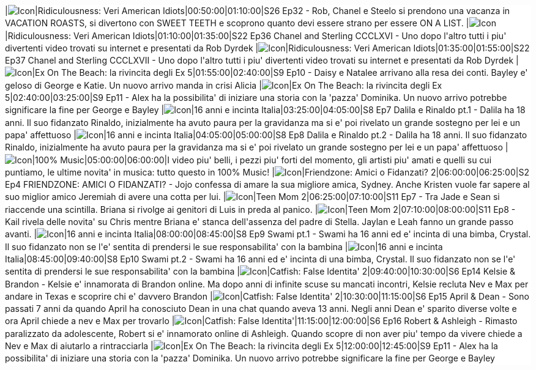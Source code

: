 |![Icon](https://guidatv.sky.it/uuid/f63c6525-8259-4e92-ab00-0c275c1ff58c/cover?md5ChecksumParam=21de80a02d7a7911419eb6b723ebf31e)|Ridiculousness: Veri American Idiots|00:50:00|01:10:00|S26 Ep32 - Rob, Chanel e Steelo si prendono una vacanza in VACATION ROASTS, si divertono con SWEET TEETH e scoprono quanto devi essere strano per essere ON A LIST.
|![Icon](https://guidatv.sky.it/uuid/f3e5bdb0-c5ca-4ee6-b45e-5934e0deb266/cover?md5ChecksumParam=ab2fe4f3ed1b2be0e03f8a7420422a6e)|Ridiculousness: Veri American Idiots|01:10:00|01:35:00|S22 Ep36 Chanel and Sterling CCCLXVI - Uno dopo l&#039;altro tutti i piu&#039; divertenti video trovati su internet e presentati da Rob Dyrdek
|![Icon](https://guidatv.sky.it/uuid/574f8271-cda0-4d85-a520-9d94bb5dc6d2/cover?md5ChecksumParam=ab2fe4f3ed1b2be0e03f8a7420422a6e)|Ridiculousness: Veri American Idiots|01:35:00|01:55:00|S22 Ep37 Chanel and Sterling CCCLXVII - Uno dopo l&#039;altro tutti i piu&#039; divertenti video trovati su internet e presentati da Rob Dyrdek
|![Icon](https://guidatv.sky.it/uuid/15ae2a37-4d03-472e-b37f-fa55b864449c/cover?md5ChecksumParam=647e5f923ed2b15ecf85aec638257bfc)|Ex On The Beach: la rivincita degli Ex 5|01:55:00|02:40:00|S9 Ep10 - Daisy e Natalee arrivano alla resa dei conti. Bayley e&#039; geloso di George e Katie. Un nuovo arrivo manda in crisi Alicia
|![Icon](https://guidatv.sky.it/uuid/084d860d-b6da-4fe0-bf4c-25953522d55e/cover?md5ChecksumParam=647e5f923ed2b15ecf85aec638257bfc)|Ex On The Beach: la rivincita degli Ex 5|02:40:00|03:25:00|S9 Ep11 - Alex ha la possibilita&#039; di iniziare una storia con la &#039;pazza&#039; Dominika. Un nuovo arrivo potrebbe significare la fine per George e Bayley
|![Icon](https://guidatv.sky.it/uuid/e87b48b9-4507-4a5d-a581-1ed7487e526a/cover?md5ChecksumParam=f77def6a153e208876c5ad695f58a0e3)|16 anni e incinta Italia|03:25:00|04:05:00|S8 Ep7 Dalila e Rinaldo pt.1 - Dalila ha 18 anni. Il suo fidanzato Rinaldo, inizialmente ha avuto paura per la gravidanza ma si e&#039; poi rivelato un grande sostegno per lei e un papa&#039; affettuoso
|![Icon](https://guidatv.sky.it/uuid/57dad654-ec28-4768-b2d0-263ef4589a4e/cover?md5ChecksumParam=f77def6a153e208876c5ad695f58a0e3)|16 anni e incinta Italia|04:05:00|05:00:00|S8 Ep8 Dalila e Rinaldo pt.2 - Dalila ha 18 anni. Il suo fidanzato Rinaldo, inizialmente ha avuto paura per la gravidanza ma si e&#039; poi rivelato un grande sostegno per lei e un papa&#039; affettuoso
|![Icon](https://guidatv.sky.it/uuid/8b37aea1-931a-4b03-a137-fa302d8e151c/cover?md5ChecksumParam=e6177eefb08d0bb57aae9035f600d4a0)|100% Music|05:00:00|06:00:00|I video piu&#039; belli, i pezzi piu&#039; forti del momento, gli artisti piu&#039; amati e quelli su cui puntiamo, le ultime novita&#039; in musica: tutto questo in 100% Music!
|![Icon](https://guidatv.sky.it/uuid/2515ee13-dc3a-44c2-81db-268048502fc3/cover?md5ChecksumParam=6fdf77a378a99638d6cbb13f4c9c6b3b)|Friendzone: Amici o Fidanzati? 2|06:00:00|06:25:00|S2 Ep4 FRIENDZONE: AMICI O FIDANZATI? - Jojo confessa di amare la sua migliore amica, Sydney. Anche Kristen vuole far sapere al suo miglior amico Jeremiah di avere una cotta per lui.
|![Icon](https://guidatv.sky.it/uuid/76cce907-5a23-4e2a-a02b-91873698ce8f/cover?md5ChecksumParam=f3567e599ce2ff318af7e2df073b39a3)|Teen Mom 2|06:25:00|07:10:00|S11 Ep7 - Tra Jade e Sean si riaccende una scintilla. Briana si rivolge ai genitori di Luis in preda al panico.
|![Icon](https://guidatv.sky.it/uuid/f869955b-b4ea-495a-b3ed-3274e0dd3d1d/cover?md5ChecksumParam=f3567e599ce2ff318af7e2df073b39a3)|Teen Mom 2|07:10:00|08:00:00|S11 Ep8 - Kail rivela delle novita&#039; su Chris mentre Briana e&#039; stanca dell&#039;assenza del padre di Stella. Jaylan e Leah fanno un grande passo avanti.
|![Icon](https://guidatv.sky.it/uuid/f4243dea-70d1-4606-8ca5-a25b7e8f5ccc/cover?md5ChecksumParam=f77def6a153e208876c5ad695f58a0e3)|16 anni e incinta Italia|08:00:00|08:45:00|S8 Ep9 Swami pt.1 - Swami ha 16 anni ed e&#039; incinta di una bimba, Crystal. Il suo fidanzato non se l&#039;e&#039; sentita di prendersi le sue responsabilita&#039; con la bambina
|![Icon](https://guidatv.sky.it/uuid/623a8614-fab7-4b39-912b-255068f57d45/cover?md5ChecksumParam=f77def6a153e208876c5ad695f58a0e3)|16 anni e incinta Italia|08:45:00|09:40:00|S8 Ep10 Swami pt.2 - Swami ha 16 anni ed e&#039; incinta di una bimba, Crystal. Il suo fidanzato non se l&#039;e&#039; sentita di prendersi le sue responsabilita&#039; con la bambina
|![Icon](https://guidatv.sky.it/uuid/24623bfd-f455-4fbf-adc6-cf0762f28a89/cover?md5ChecksumParam=999aae2b6b2497e9116d260e5a4e0bf6)|Catfish: False Identita&#039; 2|09:40:00|10:30:00|S6 Ep14 Kelsie &amp; Brandon - Kelsie e&#039; innamorata di Brandon online. Ma dopo anni di infinite scuse su mancati incontri, Kelsie recluta Nev e Max per andare in Texas e scoprire chi e&#039; davvero Brandon
|![Icon](https://guidatv.sky.it/uuid/876c084f-c6a0-4a79-b916-32165aba178c/cover?md5ChecksumParam=999aae2b6b2497e9116d260e5a4e0bf6)|Catfish: False Identita&#039; 2|10:30:00|11:15:00|S6 Ep15 April &amp; Dean - Sono passati 7 anni da quando April ha conosciuto Dean in una chat quando aveva 13 anni. Negli anni Dean e&#039; sparito diverse volte e ora April chiede a nev e Max per trovarlo
|![Icon](https://guidatv.sky.it/uuid/5b60e2d7-5732-485e-b830-b1985ec619e0/cover?md5ChecksumParam=59714904bc41deb8cb62f3b4161f8068)|Catfish: False Identita&#039;|11:15:00|12:00:00|S6 Ep16 Robert &amp; Ashleigh - Rimasto paralizzato da adolescente, Robert si e&#039; innamorato online di Ashleigh. Quando scopre di non aver piu&#039; tempo da vivere chiede a Nev e Max di aiutarlo a rintracciarla
|![Icon](https://guidatv.sky.it/uuid/084d860d-b6da-4fe0-bf4c-25953522d55e/cover?md5ChecksumParam=647e5f923ed2b15ecf85aec638257bfc)|Ex On The Beach: la rivincita degli Ex 5|12:00:00|12:45:00|S9 Ep11 - Alex ha la possibilita&#039; di iniziare una storia con la &#039;pazza&#039; Dominika. Un nuovo arrivo potrebbe significare la fine per George e Bayley